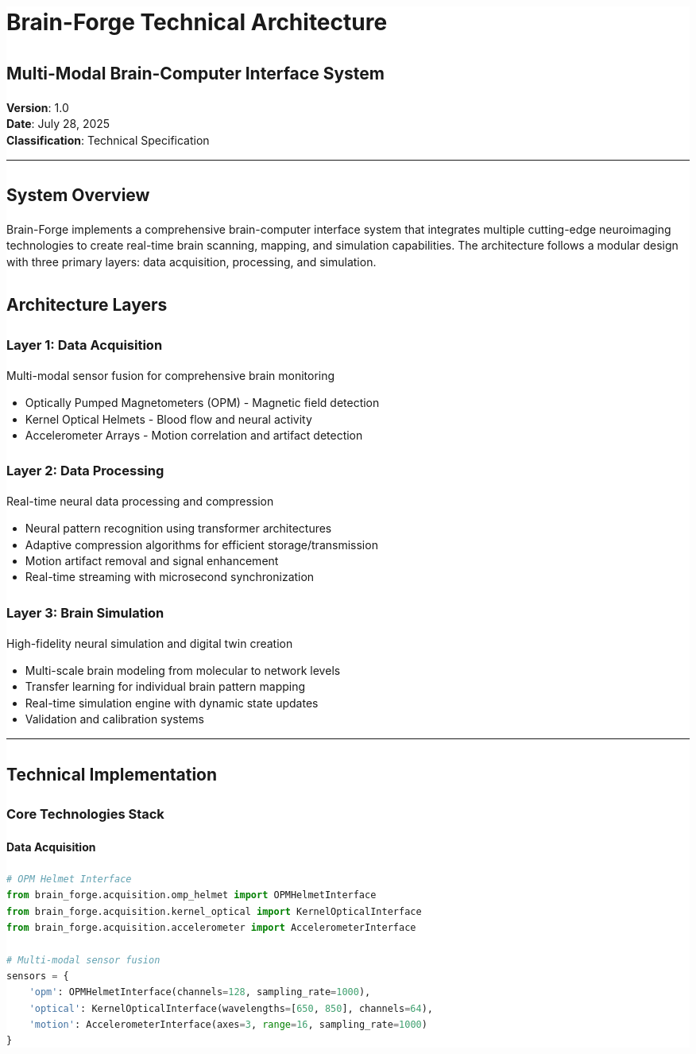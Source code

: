# Brain-Forge Technical Architecture
## Multi-Modal Brain-Computer Interface System

**Version**: 1.0  
**Date**: July 28, 2025  
**Classification**: Technical Specification  

---

## System Overview

Brain-Forge implements a comprehensive brain-computer interface system that integrates multiple cutting-edge neuroimaging technologies to create real-time brain scanning, mapping, and simulation capabilities. The architecture follows a modular design with three primary layers: data acquisition, processing, and simulation.

## Architecture Layers

### Layer 1: Data Acquisition
Multi-modal sensor fusion for comprehensive brain monitoring
- Optically Pumped Magnetometers (OPM) - Magnetic field detection
- Kernel Optical Helmets - Blood flow and neural activity
- Accelerometer Arrays - Motion correlation and artifact detection

### Layer 2: Data Processing
Real-time neural data processing and compression
- Neural pattern recognition using transformer architectures
- Adaptive compression algorithms for efficient storage/transmission
- Motion artifact removal and signal enhancement
- Real-time streaming with microsecond synchronization

### Layer 3: Brain Simulation
High-fidelity neural simulation and digital twin creation
- Multi-scale brain modeling from molecular to network levels
- Transfer learning for individual brain pattern mapping
- Real-time simulation engine with dynamic state updates
- Validation and calibration systems

---

## Technical Implementation

### Core Technologies Stack

#### Data Acquisition
```python
# OPM Helmet Interface
from brain_forge.acquisition.omp_helmet import OPMHelmetInterface
from brain_forge.acquisition.kernel_optical import KernelOpticalInterface
from brain_forge.acquisition.accelerometer import AccelerometerInterface

# Multi-modal sensor fusion
sensors = {
    'opm': OPMHelmetInterface(channels=128, sampling_rate=1000),
    'optical': KernelOpticalInterface(wavelengths=[650, 850], channels=64),
    'motion': AccelerometerInterface(axes=3, range=16, sampling_rate=1000)
}
```
